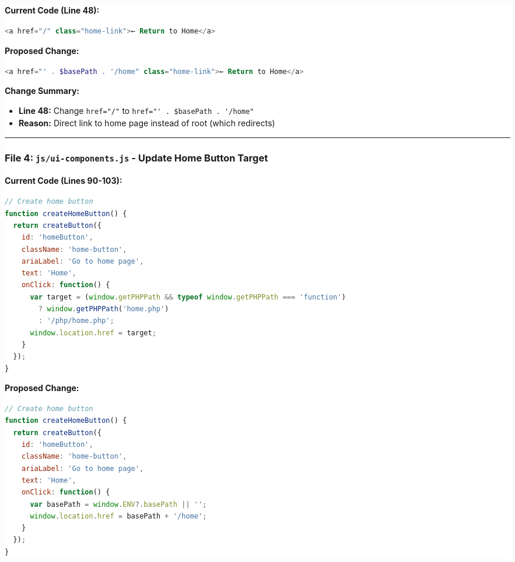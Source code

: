 **Current Code (Line 48):**
```php
<a href="/" class="home-link">← Return to Home</a>
```

**Proposed Change:**
```php
<a href="' . $basePath . '/home" class="home-link">← Return to Home</a>
```

**Change Summary:**
- **Line 48:** Change `href="/"` to `href="' . $basePath . '/home"`
- **Reason:** Direct link to home page instead of root (which redirects)

---

### **File 4: `js/ui-components.js`** - Update Home Button Target

**Current Code (Lines 90-103):**
```javascript
// Create home button
function createHomeButton() {
  return createButton({
    id: 'homeButton',
    className: 'home-button',
    ariaLabel: 'Go to home page',
    text: 'Home',
    onClick: function() {
      var target = (window.getPHPPath && typeof window.getPHPPath === 'function')
        ? window.getPHPPath('home.php')
        : '/php/home.php';
      window.location.href = target;
    }
  });
}
```

**Proposed Change:**
```javascript
// Create home button
function createHomeButton() {
  return createButton({
    id: 'homeButton',
    className: 'home-button',
    ariaLabel: 'Go to home page',
    text: 'Home',
    onClick: function() {
      var basePath = window.ENV?.basePath || '';
      window.location.href = basePath + '/home';
    }
  });
}
```
